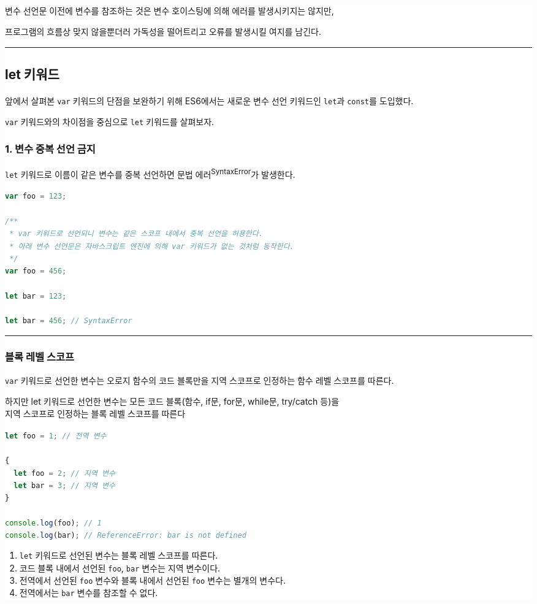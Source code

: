 변수 선언문 이전에 변수를 참조하는 것은 변수 호이스팅에 의해 에러를 발생시키지는 않지만,

프로그램의 흐름상 맞지 않을뿐더러 가독성을 떨어트리고 오류를 발생시킬 여지를 남긴다.

---

## let 키워드

앞에서 살펴본 `var` 키워드의 단점을 보완하기 위해 ES6에서는 새로운 변수 선언 키워드인 `let`과 `const`를 도입했다.

`var` 키워드와의 차이점을 중심으로 `let` 키워드를 살펴보자.

### 1. 변수 중복 선언 금지

`let` 키워드로 이름이 같은 변수를 중복 선언하면 문법 에러<sup>SyntaxError</sup>가 발생한다.

```js
var foo = 123;

/**
 * var 키워드로 선언되니 변수는 같은 스코프 내에서 중복 선언을 허용한다.
 * 아래 변수 선언문은 자바스크립트 엔진에 의해 var 키워드가 없는 것처럼 동작한다.
 */
var foo = 456;

let bar = 123;

let bar = 456; // SyntaxError
```

---

### 블록 레벨 스코프

`var` 키워드로 선언한 변수는 오로지 함수의 코드 블록만을 지역 스코프로 인정하는 함수 레벨 스코프를 따른다.

하지만 let 키워드로 선언한 변수는 모든 코드 블록(함수, if문, for문, while문, try/catch 등)을 <br/> 지역 스코프로 인정하는 블록 레벨 스코프를 따른다

```js
let foo = 1; // 전역 변수

{
  let foo = 2; // 지역 변수
  let bar = 3; // 지역 변수
}

console.log(foo); // 1
console.log(bar); // ReferenceError: bar is not defined
```

1. `let` 키워드로 선언된 변수는 블록 레벨 스코프를 따른다.
2. 코드 블록 내에서 선언된 `foo`, `bar` 변수는 지역 변수이다.
3. 전역에서 선언된 `foo` 변수와 블록 내에서 선언된 `foo` 변수는 별개의 변수다.
4. 전역에서는 `bar` 변수를 참조할 수 없다.
